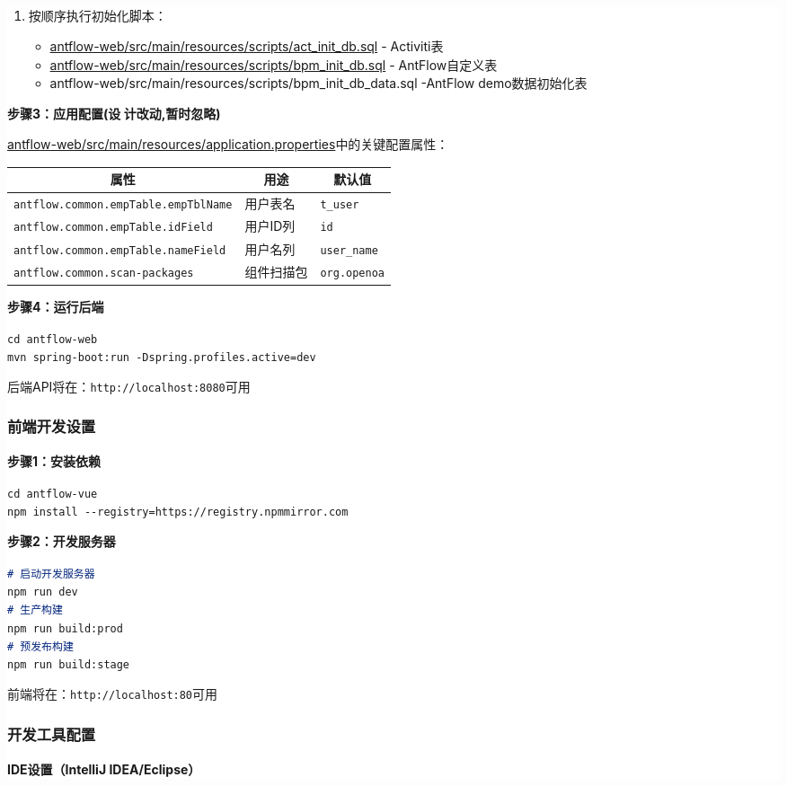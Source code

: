 1. 按顺序执行初始化脚本：

   * [antflow-web/src/main/resources/scripts/act_init_db.sql](https://github.com/mrtylerzhou/AntFlow-activiti/blob/160c7ba8/antflow-web/src/main/resources/scripts/act_init_db.sql) - Activiti表
   * [antflow-web/src/main/resources/scripts/bpm_init_db.sql](https://github.com/mrtylerzhou/AntFlow-activiti/blob/160c7ba8/antflow-web/src/main/resources/scripts/bpm_init_db.sql) - AntFlow自定义表
   * antflow-web/src/main/resources/scripts/bpm_init_db_data.sql -AntFlow demo数据初始化表

**步骤3：应用配置(设 计改动,暂时忽略)**

[antflow-web/src/main/resources/application.properties](https://github.com/mrtylerzhou/AntFlow-activiti/blob/160c7ba8/antflow-web/src/main/resources/application.properties)中的关键配置属性：

| 属性                                   | 用途       | 默认值         |
| -------------------------------------- | ---------- | -------------- |
| `antflow.common.empTable.empTblName` | 用户表名   | `t_user`     |
| `antflow.common.empTable.idField`    | 用户ID列   | `id`         |
| `antflow.common.empTable.nameField`  | 用户名列   | `user_name`  |
| `antflow.common.scan-packages`       | 组件扫描包 | `org.openoa` |

**步骤4：运行后端**

```
cd antflow-web
mvn spring-boot:run -Dspring.profiles.active=dev
```

后端API将在：`http://localhost:8080`可用

### 前端开发设置

**步骤1：安装依赖**

```
cd antflow-vue
npm install --registry=https://registry.npmmirror.com
```

**步骤2：开发服务器**

```markdown
# 启动开发服务器
npm run dev
# 生产构建
npm run build:prod
# 预发布构建
npm run build:stage
```

前端将在：`http://localhost:80`可用

### 开发工具配置

**IDE设置（IntelliJ IDEA/Eclipse）**
